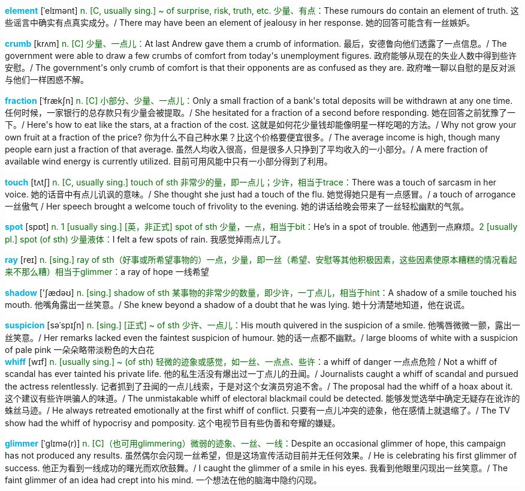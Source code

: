 <font color="sky blue">**element**</font> [ˈelɪmənt]
<font color="rgb(227, 108, 9)">n. [C, usually sing.] ~ of surprise, risk, truth, etc. 少量、有点：</font>These rumours do contain an element of truth. 这些谣言中确实有点真实成分。/ There may have been an element of jealousy in her response. 她的回答可能含有一丝嫉妒。          
           
<font color="sky blue">**crumb**</font> [krʌm]
<font color="rgb(227, 108, 9)">n. [C] 少量、一点儿：</font>At last Andrew gave them a crumb of information. 最后，安德鲁向他们透露了一点信息。/ The government were able to draw a few crumbs of comfort from today's unemployment figures. 政府能够从现在的失业人数中得到些许安慰。/ The government's only crumb of comfort is that their opponents are as confused as they are. 政府唯一聊以自慰的是反对派与他们一样困惑不解。
 
<font color="sky blue">**fraction**</font> [ˈfrækʃn]
<font color="rgb(227, 108, 9)">n. [C] 小部分、少量、一点儿：</font>Only a small fraction of a bank's total deposits will be withdrawn at any one time. 任何时候，一家银行的总存款只有少量会被提取。/ She hesitated for a fraction of a second before responding. 她在回答之前犹豫了一下。/ Here's how to eat like the stars, at a fraction of the cost. 这就是如何花少量钱却能像明星一样吃喝的方法。/ Why not grow your own fruit at a fraction of the price? 你为什么不自己种水果？比这个价格要便宜很多。/ The average income is high, though many people earn just a fraction of that average. 虽然人均收入很高，但是很多人只挣到了平均收入的一小部分。/ A mere fraction of available wind energy is currently utilized. 目前可用风能中只有一小部分得到了利用。

<font color="sky blue">**touch**</font> [tʌtʃ] 
<font color="rgb(227, 108, 9)">n. [C, usually sing.] touch of sth 非常少的量，即一点儿；少许，相当于trace：</font>There was a touch of sarcasm in her voice. 她的话音中有点儿讥讽的意味。/ She thought she just had a touch of the flu. 她觉得她只是有一点感冒。/ a touch of arrogance 一丝傲气 / Her speech brought a welcome touch of frivolity to the evening. 她的讲话给晚会带来了一丝轻松幽默的气氛。

<font color="sky blue">**spot**</font> [spɒt] 
<font color="rgb(227, 108, 9)">n. 1 [usually sing.] [英，非正式] spot of sth 少量，一点，相当于bit：</font>He’s in a spot of trouble. 他遇到一点麻烦。<font color="rgb(227, 108, 9)">2 [usually pl.] spot (of sth) 少量液体：</font>I felt a few spots of rain. 我感觉掉雨点儿了。

<font color="sky blue">**ray**</font> [reɪ] 
<font color="rgb(227, 108, 9)">n. [sing.] ray of sth（好事或所希望事物的）一点，少量，即一丝（希望、安慰等其他积极因素，这些因素使原本糟糕的情况看起来不那么糟）相当于glimmer：</font>a ray of hope 一线希望

<font color="sky blue">**shadow**</font> ['ʃædəʊ] 
<font color="rgb(227, 108, 9)">n. [sing.] shadow of sth 某事物的非常少的数量，即少许，一丁点儿，相当于hint：</font>A shadow of a smile touched his mouth. 他嘴角露出一丝笑意。/ She knew beyond a shadow of a doubt that he was lying. 她十分清楚地知道，他在说谎。
            
<font color="sky blue">**suspicion**</font> [səˈspɪʃn]
<font color="rgb(227, 108, 9)">n. [sing.] [正式] ~ of sth 少许、一点儿：</font>His mouth quivered in the suspicion of a smile. 他嘴唇微微一颤，露出一丝笑意。/ Her remarks lacked even the faintest suspicion of humour. 她的话一点都不幽默。/ large blooms of white with a suspicion of pale pink 一朵朵略带淡粉色的大白花          
<font color="sky blue">**whiff**</font> [wɪf]
<font color="rgb(227, 108, 9)">n. [usually sing.] ~ (of sth) 轻微的迹象或感觉，如一丝、一点点、些许：</font>a whiff of danger 一点点危险 / Not a whiff of scandal has ever tainted his private life. 他的私生活没有爆出过一丁点儿的丑闻。/ Journalists caught a whiff of scandal and pursued the actress relentlessly. 记者抓到了丑闻的一点儿线索，于是对这个女演员穷追不舍。/ The proposal had the whiff of a hoax about it. 这个建议有些许哄骗人的味道。/ The unmistakable whiff of electoral blackmail could be detected. 能够发觉选举中确定无疑存在讹诈的蛛丝马迹。/ He always retreated emotionally at the first whiff of conflict. 只要有一点儿冲突的迹象，他在感情上就退缩了。/ The TV show had the whiff of hypocrisy and pomposity. 这个电视节目有些伪善和夸耀的嫌疑。
           
<font color="sky blue">**glimmer**</font> [ˈglɪmə(r)]
<font color="rgb(227, 108, 9)">n. [C]（也可用glimmering）微弱的迹象、一丝、一线：</font>Despite an occasional glimmer of hope, this campaign has not produced any results. 虽然偶尔会闪现一丝希望，但是这场宣传活动目前并无任何效果。/ He is celebrating his first glimmer of success. 他正为看到一线成功的曙光而欢欣鼓舞。/ I caught the glimmer of a smile in his eyes. 我看到他眼里闪现出一丝笑意。/ The faint glimmer of an idea had crept into his mind. 一个想法在他的脑海中隐约闪现。
           